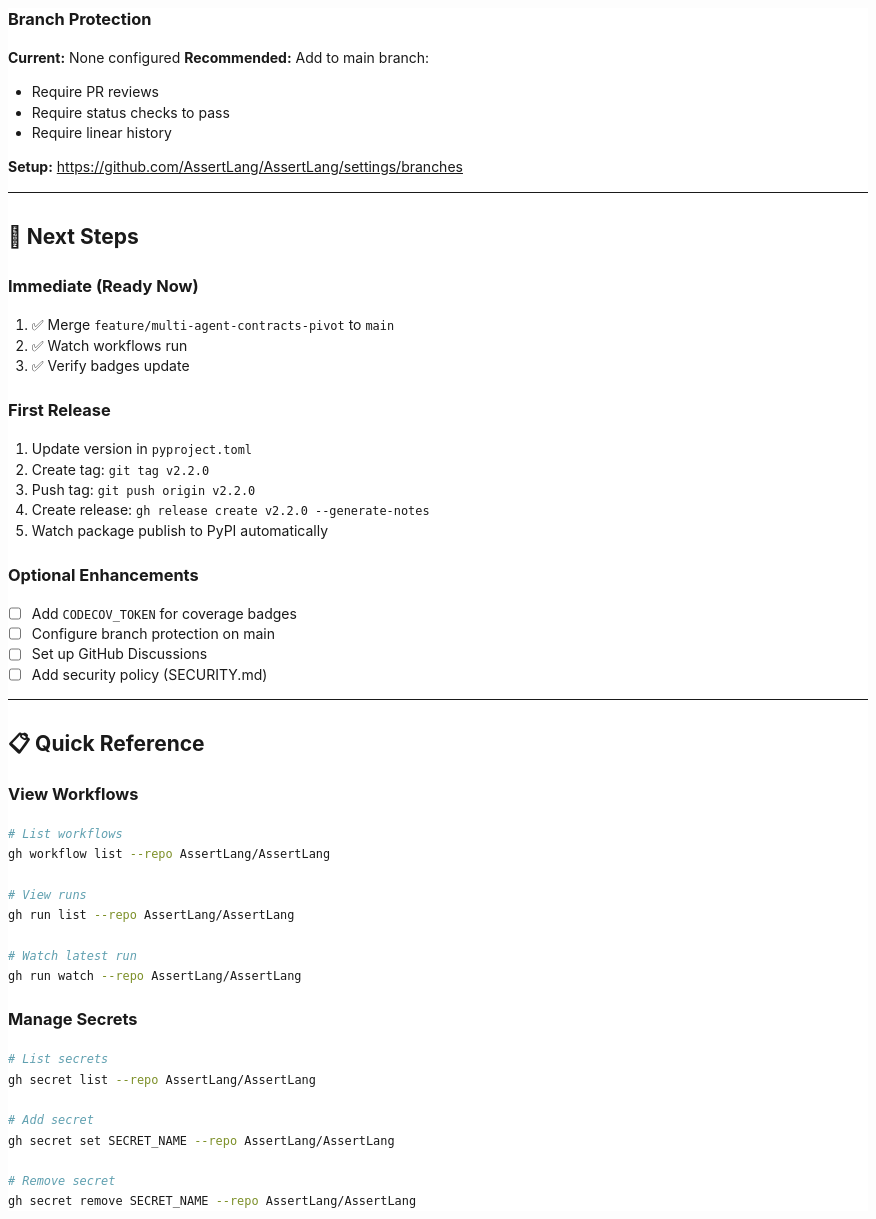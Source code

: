 ### Branch Protection
**Current:** None configured
**Recommended:** Add to main branch:
- Require PR reviews
- Require status checks to pass
- Require linear history

**Setup:** https://github.com/AssertLang/AssertLang/settings/branches

---

## 🎯 Next Steps

### Immediate (Ready Now)
1. ✅ Merge `feature/multi-agent-contracts-pivot` to `main`
2. ✅ Watch workflows run
3. ✅ Verify badges update

### First Release
1. Update version in `pyproject.toml`
2. Create tag: `git tag v2.2.0`
3. Push tag: `git push origin v2.2.0`
4. Create release: `gh release create v2.2.0 --generate-notes`
5. Watch package publish to PyPI automatically

### Optional Enhancements
- [ ] Add `CODECOV_TOKEN` for coverage badges
- [ ] Configure branch protection on main
- [ ] Set up GitHub Discussions
- [ ] Add security policy (SECURITY.md)

---

## 📋 Quick Reference

### View Workflows
```bash
# List workflows
gh workflow list --repo AssertLang/AssertLang

# View runs
gh run list --repo AssertLang/AssertLang

# Watch latest run
gh run watch --repo AssertLang/AssertLang
```

### Manage Secrets
```bash
# List secrets
gh secret list --repo AssertLang/AssertLang

# Add secret
gh secret set SECRET_NAME --repo AssertLang/AssertLang

# Remove secret
gh secret remove SECRET_NAME --repo AssertLang/AssertLang
```
